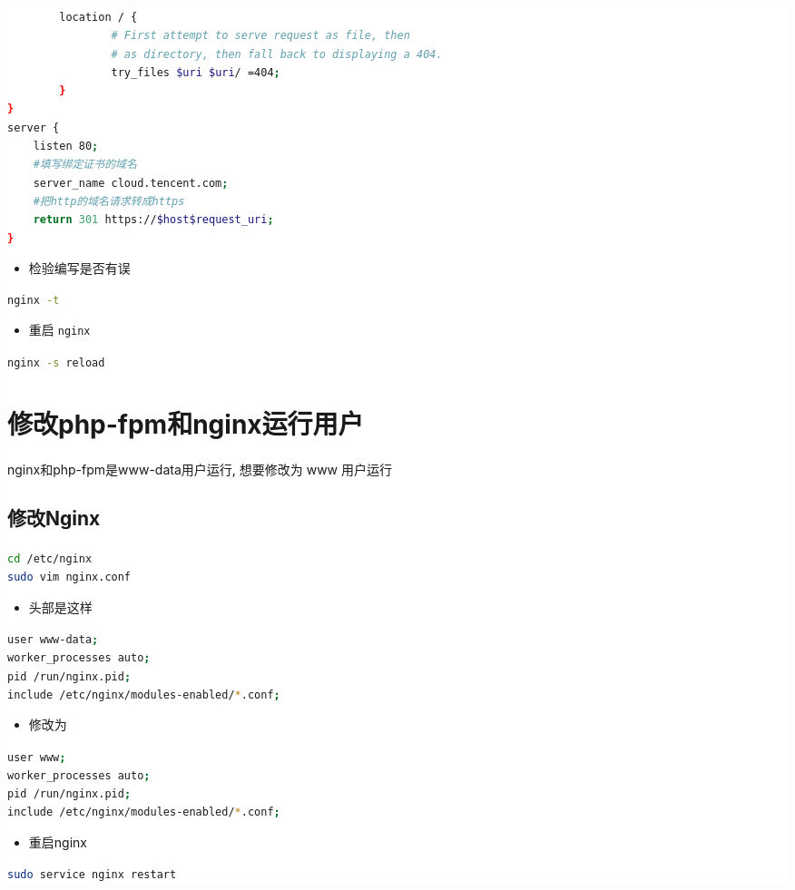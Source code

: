 ```sh
        location / {
                # First attempt to serve request as file, then
                # as directory, then fall back to displaying a 404.
                try_files $uri $uri/ =404;
        }
}
server {
    listen 80;
    #填写绑定证书的域名
    server_name cloud.tencent.com; 
    #把http的域名请求转成https
    return 301 https://$host$request_uri; 
}
```
- 检验编写是否有误
```sh
nginx -t
```
- 重启 `nginx`
```sh
nginx -s reload
```


# 修改php-fpm和nginx运行用户

nginx和php-fpm是www-data用户运行, 想要修改为 www 用户运行
## 修改Nginx
```sh
cd /etc/nginx
sudo vim nginx.conf
```
-  头部是这样
```sh
user www-data;
worker_processes auto;
pid /run/nginx.pid;
include /etc/nginx/modules-enabled/*.conf;
```

-  修改为
```sh
user www;
worker_processes auto;
pid /run/nginx.pid;
include /etc/nginx/modules-enabled/*.conf;
```

-  重启nginx
```sh
sudo service nginx restart
```

